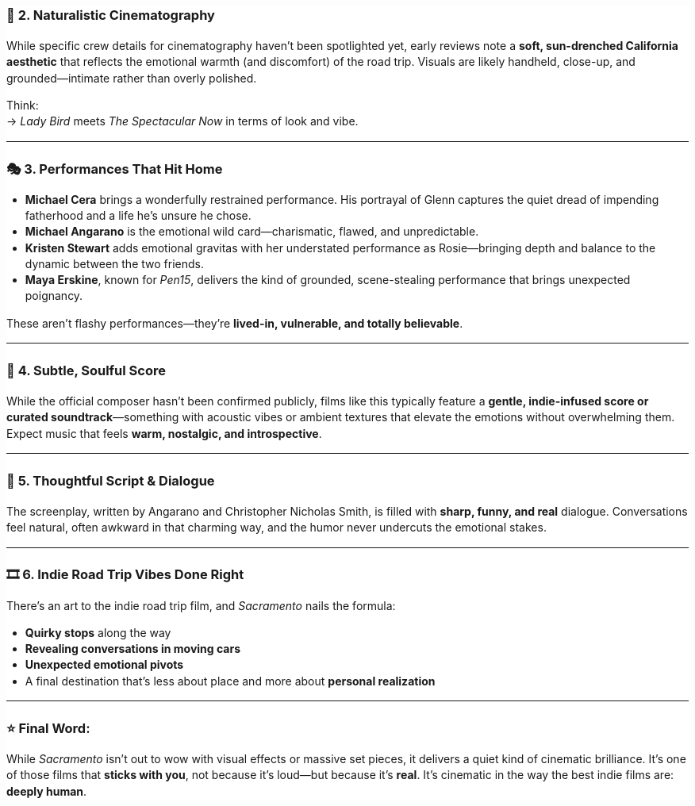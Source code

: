 
### 🎥 **2. Naturalistic Cinematography**
While specific crew details for cinematography haven’t been spotlighted yet, early reviews note a **soft, sun-drenched California aesthetic** that reflects the emotional warmth (and discomfort) of the road trip. Visuals are likely handheld, close-up, and grounded—intimate rather than overly polished.

Think:  
→ *Lady Bird* meets *The Spectacular Now* in terms of look and vibe.

---

### 🎭 **3. Performances That Hit Home**
- **Michael Cera** brings a wonderfully restrained performance. His portrayal of Glenn captures the quiet dread of impending fatherhood and a life he’s unsure he chose.  
- **Michael Angarano** is the emotional wild card—charismatic, flawed, and unpredictable.  
- **Kristen Stewart** adds emotional gravitas with her understated performance as Rosie—bringing depth and balance to the dynamic between the two friends.  
- **Maya Erskine**, known for *Pen15*, delivers the kind of grounded, scene-stealing performance that brings unexpected poignancy.

These aren’t flashy performances—they’re **lived-in, vulnerable, and totally believable**.

---

### 🎵 **4. Subtle, Soulful Score**
While the official composer hasn’t been confirmed publicly, films like this typically feature a **gentle, indie-infused score or curated soundtrack**—something with acoustic vibes or ambient textures that elevate the emotions without overwhelming them. Expect music that feels **warm, nostalgic, and introspective**.

---

### 📝 **5. Thoughtful Script & Dialogue**
The screenplay, written by Angarano and Christopher Nicholas Smith, is filled with **sharp, funny, and real** dialogue. Conversations feel natural, often awkward in that charming way, and the humor never undercuts the emotional stakes.

---

### 🎞️ **6. Indie Road Trip Vibes Done Right**
There’s an art to the indie road trip film, and *Sacramento* nails the formula:  
- **Quirky stops** along the way  
- **Revealing conversations in moving cars**  
- **Unexpected emotional pivots**  
- A final destination that’s less about place and more about **personal realization**

---

### ⭐ Final Word:
While *Sacramento* isn’t out to wow with visual effects or massive set pieces, it delivers a quiet kind of cinematic brilliance. It’s one of those films that **sticks with you**, not because it’s loud—but because it’s **real**. It’s cinematic in the way the best indie films are: **deeply human**.
